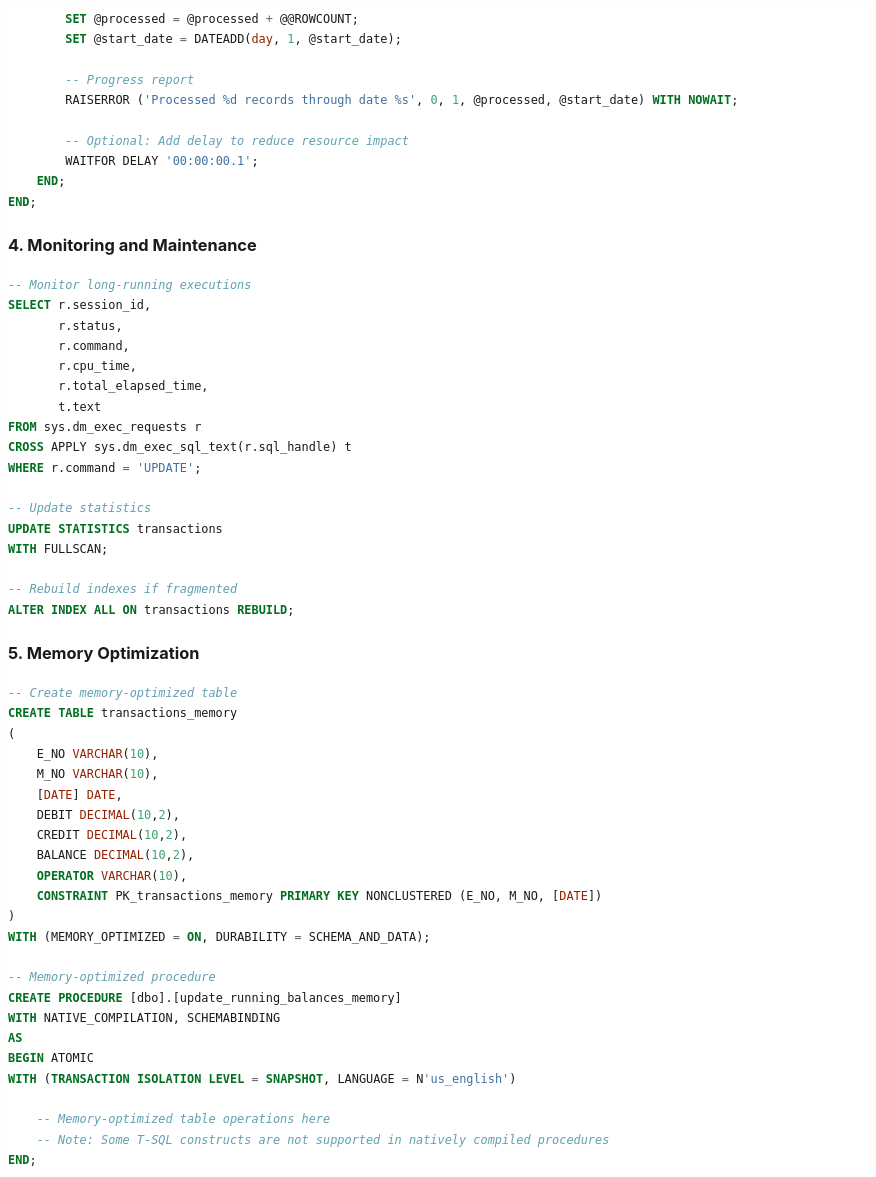 ```sql
        SET @processed = @processed + @@ROWCOUNT;
        SET @start_date = DATEADD(day, 1, @start_date);
        
        -- Progress report
        RAISERROR ('Processed %d records through date %s', 0, 1, @processed, @start_date) WITH NOWAIT;
        
        -- Optional: Add delay to reduce resource impact
        WAITFOR DELAY '00:00:00.1';
    END;
END;
```

### 4. Monitoring and Maintenance
```sql
-- Monitor long-running executions
SELECT r.session_id,
       r.status,
       r.command,
       r.cpu_time,
       r.total_elapsed_time,
       t.text
FROM sys.dm_exec_requests r
CROSS APPLY sys.dm_exec_sql_text(r.sql_handle) t
WHERE r.command = 'UPDATE';

-- Update statistics
UPDATE STATISTICS transactions
WITH FULLSCAN;

-- Rebuild indexes if fragmented
ALTER INDEX ALL ON transactions REBUILD;
```

### 5. Memory Optimization
```sql
-- Create memory-optimized table
CREATE TABLE transactions_memory
(
    E_NO VARCHAR(10),
    M_NO VARCHAR(10),
    [DATE] DATE,
    DEBIT DECIMAL(10,2),
    CREDIT DECIMAL(10,2),
    BALANCE DECIMAL(10,2),
    OPERATOR VARCHAR(10),
    CONSTRAINT PK_transactions_memory PRIMARY KEY NONCLUSTERED (E_NO, M_NO, [DATE])
)
WITH (MEMORY_OPTIMIZED = ON, DURABILITY = SCHEMA_AND_DATA);

-- Memory-optimized procedure
CREATE PROCEDURE [dbo].[update_running_balances_memory]
WITH NATIVE_COMPILATION, SCHEMABINDING
AS
BEGIN ATOMIC
WITH (TRANSACTION ISOLATION LEVEL = SNAPSHOT, LANGUAGE = N'us_english')
    
    -- Memory-optimized table operations here
    -- Note: Some T-SQL constructs are not supported in natively compiled procedures
END;
```
